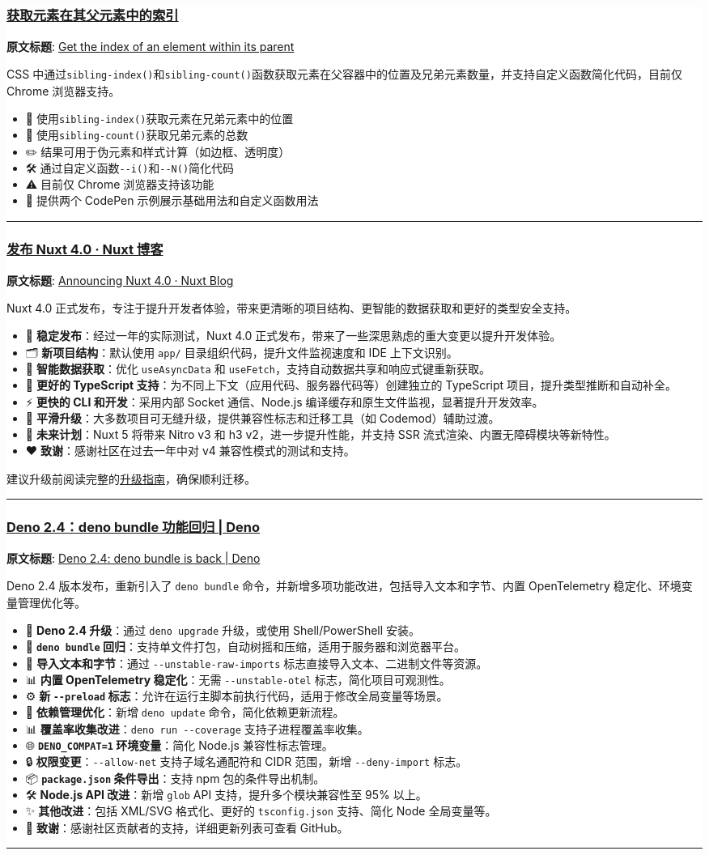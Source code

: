 
### [获取元素在其父元素中的索引](https://css-tip.com/element-index/)

**原文标题**: [Get the index of an element within its parent](https://css-tip.com/element-index/)

CSS 中通过`sibling-index()`和`sibling-count()`函数获取元素在父容器中的位置及兄弟元素数量，并支持自定义函数简化代码，目前仅 Chrome 浏览器支持。

- 🔢 使用`sibling-index()`获取元素在兄弟元素中的位置  
- 🔢 使用`sibling-count()`获取兄弟元素的总数  
- ✏️ 结果可用于伪元素和样式计算（如边框、透明度）  
- 🛠️ 通过自定义函数`--i()`和`--N()`简化代码  
- ⚠️ 目前仅 Chrome 浏览器支持该功能  
- 🔗 提供两个 CodePen 示例展示基础用法和自定义函数用法

---

### [发布 Nuxt 4.0 · Nuxt 博客](https://nuxt.com/blog/v4)

**原文标题**: [Announcing Nuxt 4.0 · Nuxt Blog](https://nuxt.com/blog/v4)

Nuxt 4.0 正式发布，专注于提升开发者体验，带来更清晰的项目结构、更智能的数据获取和更好的类型安全支持。

- 🎉 **稳定发布**：经过一年的实际测试，Nuxt 4.0 正式发布，带来了一些深思熟虑的重大变更以提升开发体验。  
- 🗂️ **新项目结构**：默认使用 `app/` 目录组织代码，提升文件监视速度和 IDE 上下文识别。  
- 🔄 **智能数据获取**：优化 `useAsyncData` 和 `useFetch`，支持自动数据共享和响应式键重新获取。  
- 🔧 **更好的 TypeScript 支持**：为不同上下文（应用代码、服务器代码等）创建独立的 TypeScript 项目，提升类型推断和自动补全。  
- ⚡ **更快的 CLI 和开发**：采用内部 Socket 通信、Node.js 编译缓存和原生文件监视，显著提升开发效率。  
- 🚀 **平滑升级**：大多数项目可无缝升级，提供兼容性标志和迁移工具（如 Codemod）辅助过渡。  
- 📅 **未来计划**：Nuxt 5 将带来 Nitro v3 和 h3 v2，进一步提升性能，并支持 SSR 流式渲染、内置无障碍模块等新特性。  
- ❤️ **致谢**：感谢社区在过去一年中对 v4 兼容性模式的测试和支持。  

建议升级前阅读完整的[升级指南](https://nuxt.com/docs/upgrade)，确保顺利迁移。

---

### [Deno 2.4：deno bundle 功能回归 | Deno](https://deno.com/blog/v2.4)

**原文标题**: [Deno 2.4: deno bundle is back | Deno](https://deno.com/blog/v2.4)

Deno 2.4 版本发布，重新引入了 `deno bundle` 命令，并新增多项功能改进，包括导入文本和字节、内置 OpenTelemetry 稳定化、环境变量管理优化等。

- 🚀 **Deno 2.4 升级**：通过 `deno upgrade` 升级，或使用 Shell/PowerShell 安装。  
- 🔄 **`deno bundle` 回归**：支持单文件打包，自动树摇和压缩，适用于服务器和浏览器平台。  
- 📄 **导入文本和字节**：通过 `--unstable-raw-imports` 标志直接导入文本、二进制文件等资源。  
- 📊 **内置 OpenTelemetry 稳定化**：无需 `--unstable-otel` 标志，简化项目可观测性。  
- ⚙️ **新 `--preload` 标志**：允许在运行主脚本前执行代码，适用于修改全局变量等场景。  
- 🔄 **依赖管理优化**：新增 `deno update` 命令，简化依赖更新流程。  
- 📊 **覆盖率收集改进**：`deno run --coverage` 支持子进程覆盖率收集。  
- 🌐 **`DENO_COMPAT=1` 环境变量**：简化 Node.js 兼容性标志管理。  
- 🔒 **权限变更**：`--allow-net` 支持子域名通配符和 CIDR 范围，新增 `--deny-import` 标志。  
- 📦 **`package.json` 条件导出**：支持 npm 包的条件导出机制。  
- 🛠️ **Node.js API 改进**：新增 `glob` API 支持，提升多个模块兼容性至 95% 以上。  
- ✨ **其他改进**：包括 XML/SVG 格式化、更好的 `tsconfig.json` 支持、简化 Node 全局变量等。  
- 🙏 **致谢**：感谢社区贡献者的支持，详细更新列表可查看 GitHub。

---